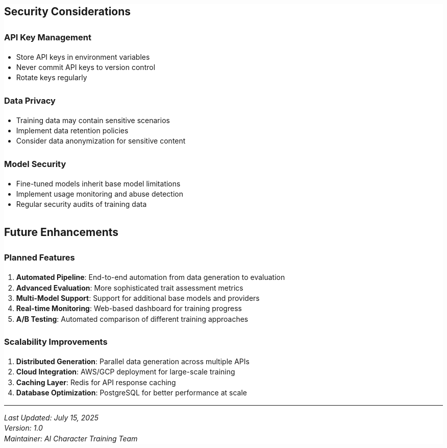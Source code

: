 ## Security Considerations

### API Key Management
- Store API keys in environment variables
- Never commit API keys to version control
- Rotate keys regularly

### Data Privacy
- Training data may contain sensitive scenarios
- Implement data retention policies
- Consider data anonymization for sensitive content

### Model Security
- Fine-tuned models inherit base model limitations
- Implement usage monitoring and abuse detection
- Regular security audits of training data

## Future Enhancements

### Planned Features
1. **Automated Pipeline**: End-to-end automation from data generation to evaluation
2. **Advanced Evaluation**: More sophisticated trait assessment metrics
3. **Multi-Model Support**: Support for additional base models and providers
4. **Real-time Monitoring**: Web-based dashboard for training progress
5. **A/B Testing**: Automated comparison of different training approaches

### Scalability Improvements
1. **Distributed Generation**: Parallel data generation across multiple APIs
2. **Cloud Integration**: AWS/GCP deployment for large-scale training
3. **Caching Layer**: Redis for API response caching
4. **Database Optimization**: PostgreSQL for better performance at scale

---

*Last Updated: July 15, 2025*  
*Version: 1.0*  
*Maintainer: AI Character Training Team*